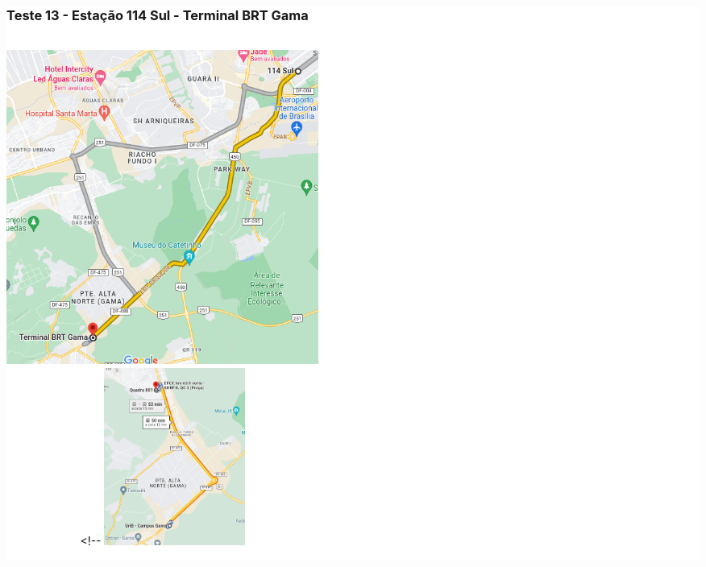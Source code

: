 ### Teste 13 - Estação 114 Sul - Terminal BRT Gama

<div style="display: flex; justify-content: space-between;">
    <div style="text-align: center; width: 45%;">

![Google Maps](assets/Testes/Teste03-1.png)
        <!-- <img src="assets/Testes/FGA-rec801G.png" alt="Google Maps" style="width: 45%;" />